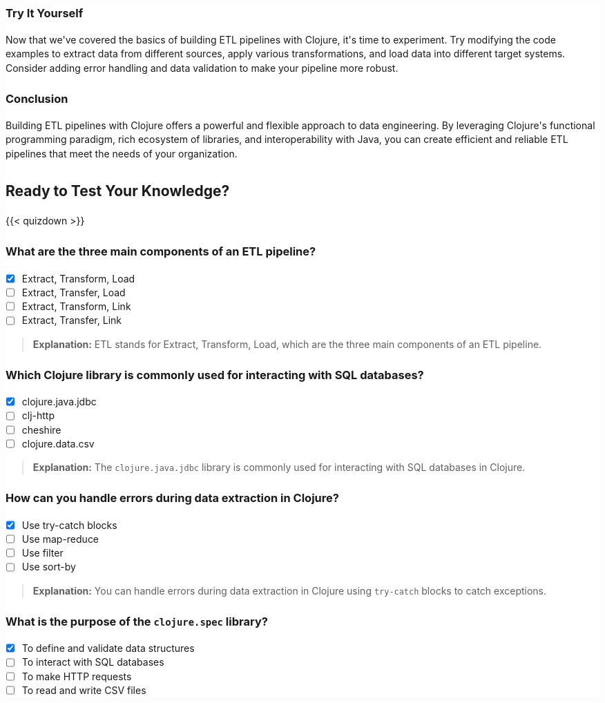 ### Try It Yourself

Now that we've covered the basics of building ETL pipelines with Clojure, it's time to experiment. Try modifying the code examples to extract data from different sources, apply various transformations, and load data into different target systems. Consider adding error handling and data validation to make your pipeline more robust.

### Conclusion

Building ETL pipelines with Clojure offers a powerful and flexible approach to data engineering. By leveraging Clojure's functional programming paradigm, rich ecosystem of libraries, and interoperability with Java, you can create efficient and reliable ETL pipelines that meet the needs of your organization.

## **Ready to Test Your Knowledge?**

{{< quizdown >}}

### What are the three main components of an ETL pipeline?

- [x] Extract, Transform, Load
- [ ] Extract, Transfer, Load
- [ ] Extract, Transform, Link
- [ ] Extract, Transfer, Link

> **Explanation:** ETL stands for Extract, Transform, Load, which are the three main components of an ETL pipeline.

### Which Clojure library is commonly used for interacting with SQL databases?

- [x] clojure.java.jdbc
- [ ] clj-http
- [ ] cheshire
- [ ] clojure.data.csv

> **Explanation:** The `clojure.java.jdbc` library is commonly used for interacting with SQL databases in Clojure.

### How can you handle errors during data extraction in Clojure?

- [x] Use try-catch blocks
- [ ] Use map-reduce
- [ ] Use filter
- [ ] Use sort-by

> **Explanation:** You can handle errors during data extraction in Clojure using `try-catch` blocks to catch exceptions.

### What is the purpose of the `clojure.spec` library?

- [x] To define and validate data structures
- [ ] To interact with SQL databases
- [ ] To make HTTP requests
- [ ] To read and write CSV files
